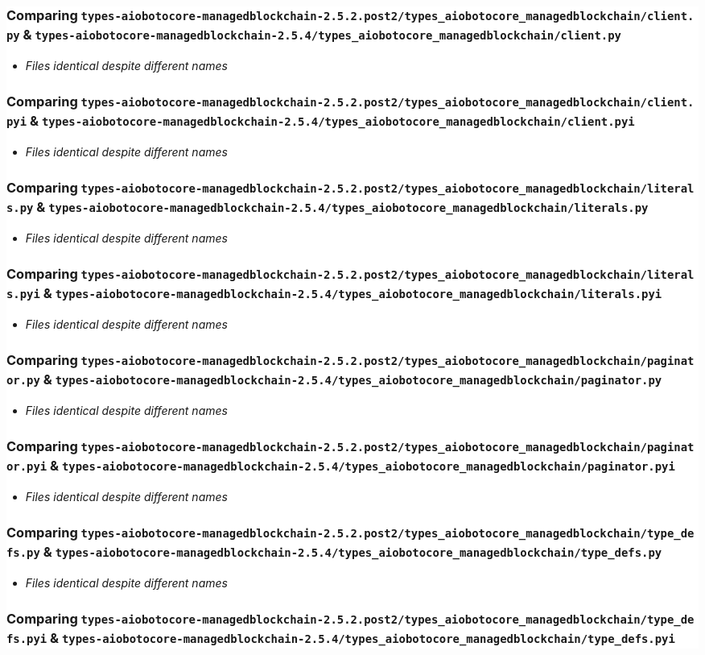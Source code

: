 ### Comparing `types-aiobotocore-managedblockchain-2.5.2.post2/types_aiobotocore_managedblockchain/client.py` & `types-aiobotocore-managedblockchain-2.5.4/types_aiobotocore_managedblockchain/client.py`

 * *Files identical despite different names*

### Comparing `types-aiobotocore-managedblockchain-2.5.2.post2/types_aiobotocore_managedblockchain/client.pyi` & `types-aiobotocore-managedblockchain-2.5.4/types_aiobotocore_managedblockchain/client.pyi`

 * *Files identical despite different names*

### Comparing `types-aiobotocore-managedblockchain-2.5.2.post2/types_aiobotocore_managedblockchain/literals.py` & `types-aiobotocore-managedblockchain-2.5.4/types_aiobotocore_managedblockchain/literals.py`

 * *Files identical despite different names*

### Comparing `types-aiobotocore-managedblockchain-2.5.2.post2/types_aiobotocore_managedblockchain/literals.pyi` & `types-aiobotocore-managedblockchain-2.5.4/types_aiobotocore_managedblockchain/literals.pyi`

 * *Files identical despite different names*

### Comparing `types-aiobotocore-managedblockchain-2.5.2.post2/types_aiobotocore_managedblockchain/paginator.py` & `types-aiobotocore-managedblockchain-2.5.4/types_aiobotocore_managedblockchain/paginator.py`

 * *Files identical despite different names*

### Comparing `types-aiobotocore-managedblockchain-2.5.2.post2/types_aiobotocore_managedblockchain/paginator.pyi` & `types-aiobotocore-managedblockchain-2.5.4/types_aiobotocore_managedblockchain/paginator.pyi`

 * *Files identical despite different names*

### Comparing `types-aiobotocore-managedblockchain-2.5.2.post2/types_aiobotocore_managedblockchain/type_defs.py` & `types-aiobotocore-managedblockchain-2.5.4/types_aiobotocore_managedblockchain/type_defs.py`

 * *Files identical despite different names*

### Comparing `types-aiobotocore-managedblockchain-2.5.2.post2/types_aiobotocore_managedblockchain/type_defs.pyi` & `types-aiobotocore-managedblockchain-2.5.4/types_aiobotocore_managedblockchain/type_defs.pyi`
